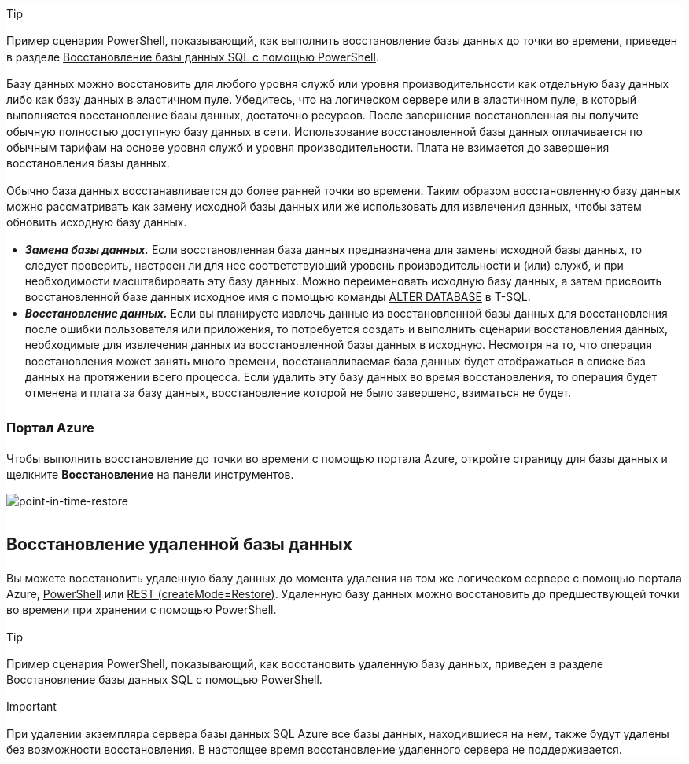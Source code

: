 > [!TIP]
> Пример сценария PowerShell, показывающий, как выполнить восстановление базы данных до точки во времени, приведен в разделе [Восстановление базы данных SQL с помощью PowerShell](scripts/sql-database-restore-database-powershell.md).
>

Базу данных можно восстановить для любого уровня служб или уровня производительности как отдельную базу данных либо как базу данных в эластичном пуле. Убедитесь, что на логическом сервере или в эластичном пуле, в который выполняется восстановление базы данных, достаточно ресурсов. После завершения восстановленная вы получите обычную полностью доступную базу данных в сети. Использование восстановленной базы данных оплачивается по обычным тарифам на основе уровня служб и уровня производительности. Плата не взимается до завершения восстановления базы данных.

Обычно база данных восстанавливается до более ранней точки во времени. Таким образом восстановленную базу данных можно рассматривать как замену исходной базы данных или же использовать для извлечения данных, чтобы затем обновить исходную базу данных. 

* ***Замена базы данных.*** Если восстановленная база данных предназначена для замены исходной базы данных, то следует проверить, настроен ли для нее соответствующий уровень производительности и (или) служб, и при необходимости масштабировать эту базу данных. Можно переименовать исходную базу данных, а затем присвоить восстановленной базе данных исходное имя с помощью команды [ALTER DATABASE](/sql/t-sql/statements/alter-database-azure-sql-database) в T-SQL. 
* ***Восстановление данных.*** Если вы планируете извлечь данные из восстановленной базы данных для восстановления после ошибки пользователя или приложения, то потребуется создать и выполнить сценарии восстановления данных, необходимые для извлечения данных из восстановленной базы данных в исходную. Несмотря на то, что операция восстановления может занять много времени, восстанавливаемая база данных будет отображаться в списке баз данных на протяжении всего процесса. Если удалить эту базу данных во время восстановления, то операция будет отменена и плата за базу данных, восстановление которой не было завершено, взиматься не будет. 

### <a name="azure-portal"></a>Портал Azure

Чтобы выполнить восстановление до точки во времени с помощью портала Azure, откройте страницу для базы данных и щелкните **Восстановление** на панели инструментов.

![point-in-time-restore](./media/sql-database-recovery-using-backups/point-in-time-recovery.png)

## <a name="deleted-database-restore"></a>Восстановление удаленной базы данных
Вы можете восстановить удаленную базу данных до момента удаления на том же логическом сервере с помощью портала Azure, [PowerShell](https://docs.microsoft.com/powershell/module/azurerm.sql/restore-azurermsqldatabase) или [REST (createMode=Restore)](https://msdn.microsoft.com/library/azure/mt163685.aspx). Удаленную базу данных можно восстановить до предшествующей точки во времени при хранении с помощью [PowerShell](https://docs.microsoft.com/powershell/module/azurerm.sql/restore-azurermsqldatabase).

> [!TIP]
> Пример сценария PowerShell, показывающий, как восстановить удаленную базу данных, приведен в разделе [Восстановление базы данных SQL с помощью PowerShell](scripts/sql-database-restore-database-powershell.md).
>

> [!IMPORTANT]
> При удалении экземпляра сервера базы данных SQL Azure все базы данных, находившиеся на нем, также будут удалены без возможности восстановления. В настоящее время восстановление удаленного сервера не поддерживается.
> 
